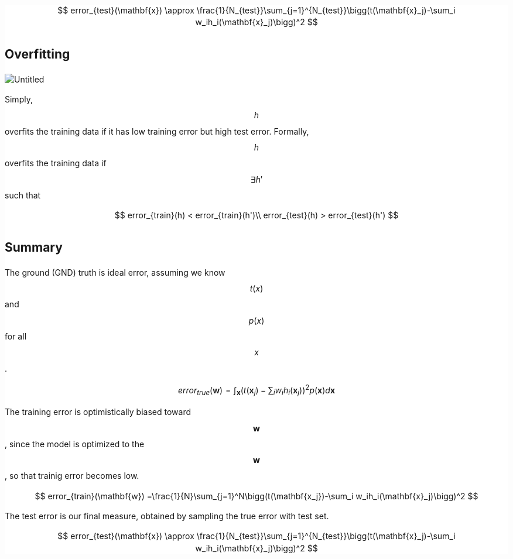 $$
error_{test}(\mathbf{x}) \approx \frac{1}{N_{test}}\sum_{j=1}^{N_{test}}\bigg(t(\mathbf{x}_j)-\sum_i w_ih_i(\mathbf{x}_j)\bigg)^2
$$

## Overfitting

![Untitled](Bias-Variance%20Tradeoff%205d4234e59ed64f9d97ff2df736893a38/Untitled%201.png)

Simply, $$h$$ overfits the training data if it has low training error but high test error. Formally, $$h$$ overfits the training data if $$\exists h'$$ such that

$$
error_{train}(h) < error_{train}(h')\\
error_{test}(h) > error_{test}(h')
$$

## Summary

The ground (GND) truth is ideal error, assuming we know $$t(x)$$ and $$p(x)$$ for all $$x$$.

$$
error_{true}(\mathbf{w})= \int_\mathbf{x}\bigg(t(\mathbf{x}_j)-\sum_i w_ih_i(\mathbf{x}_j)\bigg)^2p(\mathbf{x})d\mathbf{x}
$$

The training error is optimistically biased toward $$\mathbf{w}$$, since the model is optimized to the $$\mathbf{w}$$, so that trainig error becomes low.

$$
error_{train}(\mathbf{w}) =\frac{1}{N}\sum_{j=1}^N\bigg(t(\mathbf{x_j})-\sum_i w_ih_i(\mathbf{x}_j)\bigg)^2
$$

The test error is our final measure, obtained by sampling the true error with test set.

$$
error_{test}(\mathbf{x}) \approx \frac{1}{N_{test}}\sum_{j=1}^{N_{test}}\bigg(t(\mathbf{x}_j)-\sum_i w_ih_i(\mathbf{x}_j)\bigg)^2
$$
